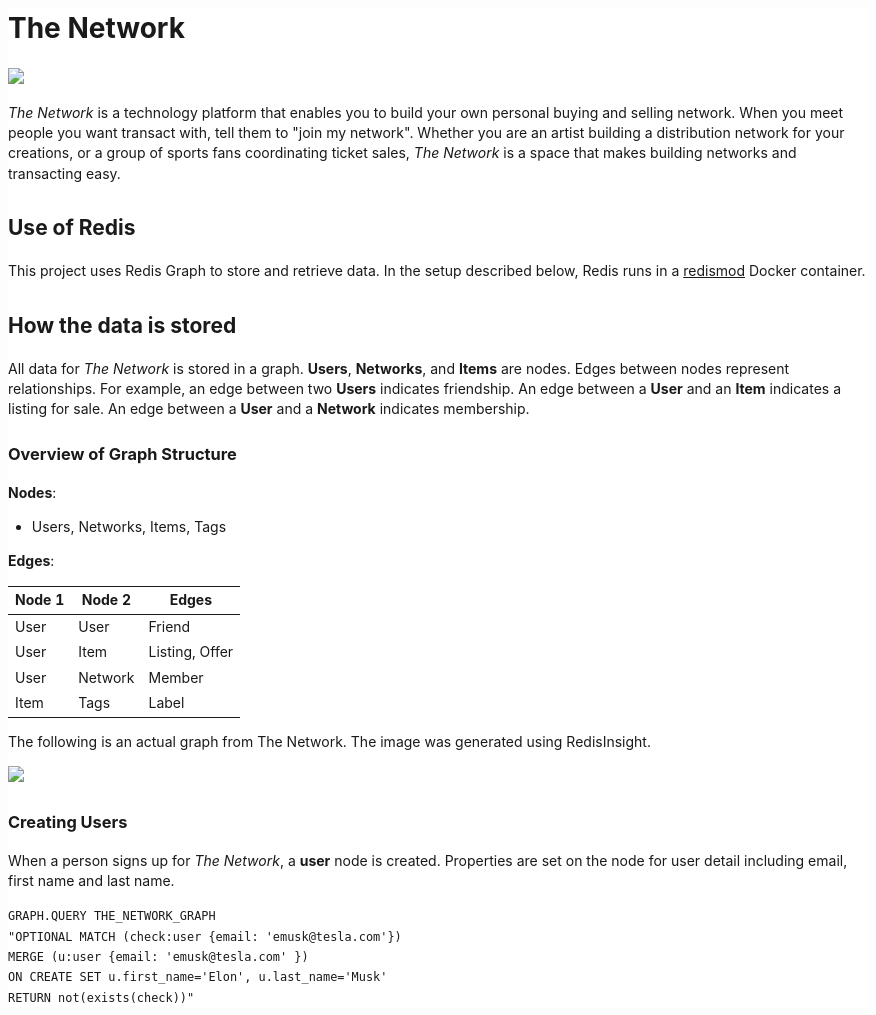 # The Network

![](https://raw.githubusercontent.com/redis-developer/the-network/master/images/the_network_logo.png)



*The Network* is a technology platform that enables you to build your own personal buying and selling network. When you meet people you want transact with, tell them to "join my network". Whether you are an artist building a distribution network for your creations, or a group of sports fans coordinating ticket sales, *The Network* is a space that makes building networks and transacting easy.

## Use of Redis

This project uses Redis Graph to store and retrieve data. In the setup described below, Redis runs in a [redismod](https://github.com/RedisLabsModules/redismod) Docker container.

## How the data is stored

All data for *The Network* is stored in a graph. **Users**, **Networks**, and **Items** are nodes. Edges between nodes represent relationships. For example, an edge between two **Users** indicates friendship. An edge between a **User** and an **Item** indicates a listing for sale. An edge between a **User** and a **Network** indicates membership.

### Overview of Graph Structure

**Nodes**:
- Users, Networks, Items, Tags

**Edges**:

|Node 1 |Node 2| Edges |
--- | --- | ---
|User |User | Friend|
|User | Item | Listing, Offer |
|User | Network | Member |
|Item | Tags | Label |

The following is an actual graph from The Network. The image was generated using RedisInsight.

![](./images/the_network_graph.png)

### Creating Users

When a person signs up for *The Network*, a **user** node is created. Properties are set on the node for user detail including email, first name and last name.

    GRAPH.QUERY THE_NETWORK_GRAPH
    "OPTIONAL MATCH (check:user {email: 'emusk@tesla.com'})
    MERGE (u:user {email: 'emusk@tesla.com' })
    ON CREATE SET u.first_name='Elon', u.last_name='Musk'
    RETURN not(exists(check))"

